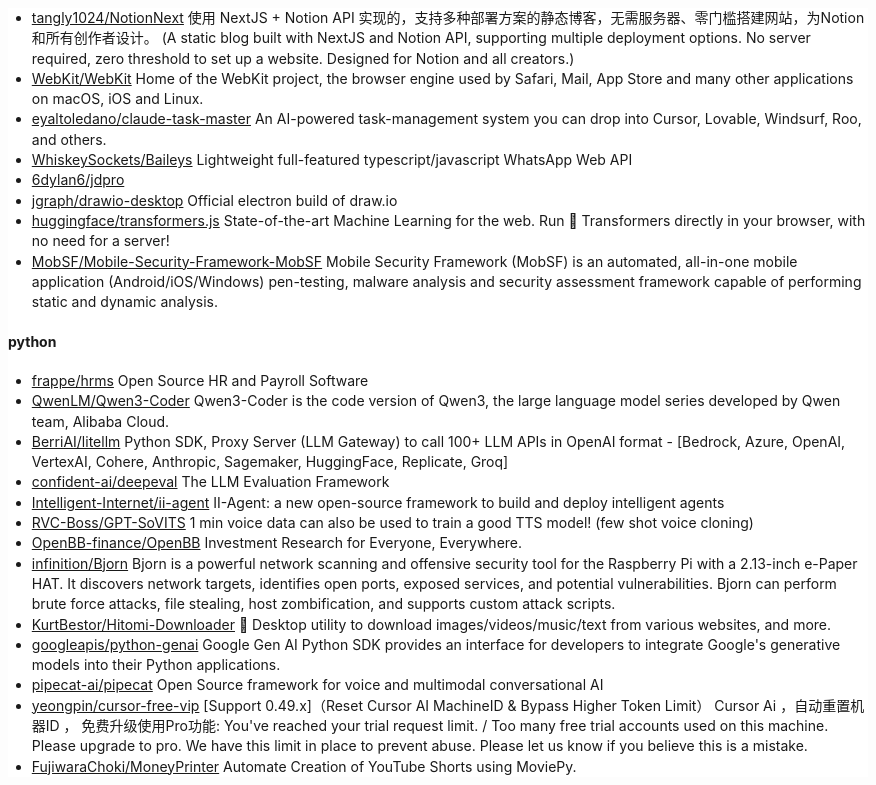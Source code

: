 * [tangly1024/NotionNext](https://github.com/tangly1024/NotionNext) 使用 NextJS + Notion API 实现的，支持多种部署方案的静态博客，无需服务器、零门槛搭建网站，为Notion和所有创作者设计。 (A static blog built with NextJS and Notion API, supporting multiple deployment options. No server required, zero threshold to set up a website. Designed for Notion and all creators.)
* [WebKit/WebKit](https://github.com/WebKit/WebKit) Home of the WebKit project, the browser engine used by Safari, Mail, App Store and many other applications on macOS, iOS and Linux.
* [eyaltoledano/claude-task-master](https://github.com/eyaltoledano/claude-task-master) An AI-powered task-management system you can drop into Cursor, Lovable, Windsurf, Roo, and others.
* [WhiskeySockets/Baileys](https://github.com/WhiskeySockets/Baileys) Lightweight full-featured typescript/javascript WhatsApp Web API
* [6dylan6/jdpro](https://github.com/6dylan6/jdpro)
* [jgraph/drawio-desktop](https://github.com/jgraph/drawio-desktop) Official electron build of draw.io
* [huggingface/transformers.js](https://github.com/huggingface/transformers.js) State-of-the-art Machine Learning for the web. Run 🤗 Transformers directly in your browser, with no need for a server!
* [MobSF/Mobile-Security-Framework-MobSF](https://github.com/MobSF/Mobile-Security-Framework-MobSF) Mobile Security Framework (MobSF) is an automated, all-in-one mobile application (Android/iOS/Windows) pen-testing, malware analysis and security assessment framework capable of performing static and dynamic analysis.

#### python
* [frappe/hrms](https://github.com/frappe/hrms) Open Source HR and Payroll Software
* [QwenLM/Qwen3-Coder](https://github.com/QwenLM/Qwen3-Coder) Qwen3-Coder is the code version of Qwen3, the large language model series developed by Qwen team, Alibaba Cloud.
* [BerriAI/litellm](https://github.com/BerriAI/litellm) Python SDK, Proxy Server (LLM Gateway) to call 100+ LLM APIs in OpenAI format - [Bedrock, Azure, OpenAI, VertexAI, Cohere, Anthropic, Sagemaker, HuggingFace, Replicate, Groq]
* [confident-ai/deepeval](https://github.com/confident-ai/deepeval) The LLM Evaluation Framework
* [Intelligent-Internet/ii-agent](https://github.com/Intelligent-Internet/ii-agent) II-Agent: a new open-source framework to build and deploy intelligent agents
* [RVC-Boss/GPT-SoVITS](https://github.com/RVC-Boss/GPT-SoVITS) 1 min voice data can also be used to train a good TTS model! (few shot voice cloning)
* [OpenBB-finance/OpenBB](https://github.com/OpenBB-finance/OpenBB) Investment Research for Everyone, Everywhere.
* [infinition/Bjorn](https://github.com/infinition/Bjorn) Bjorn is a powerful network scanning and offensive security tool for the Raspberry Pi with a 2.13-inch e-Paper HAT. It discovers network targets, identifies open ports, exposed services, and potential vulnerabilities. Bjorn can perform brute force attacks, file stealing, host zombification, and supports custom attack scripts.
* [KurtBestor/Hitomi-Downloader](https://github.com/KurtBestor/Hitomi-Downloader) 🍰 Desktop utility to download images/videos/music/text from various websites, and more.
* [googleapis/python-genai](https://github.com/googleapis/python-genai) Google Gen AI Python SDK provides an interface for developers to integrate Google's generative models into their Python applications.
* [pipecat-ai/pipecat](https://github.com/pipecat-ai/pipecat) Open Source framework for voice and multimodal conversational AI
* [yeongpin/cursor-free-vip](https://github.com/yeongpin/cursor-free-vip) [Support 0.49.x]（Reset Cursor AI MachineID & Bypass Higher Token Limit） Cursor Ai ，自动重置机器ID ， 免费升级使用Pro功能: You've reached your trial request limit. / Too many free trial accounts used on this machine. Please upgrade to pro. We have this limit in place to prevent abuse. Please let us know if you believe this is a mistake.
* [FujiwaraChoki/MoneyPrinter](https://github.com/FujiwaraChoki/MoneyPrinter) Automate Creation of YouTube Shorts using MoviePy.
